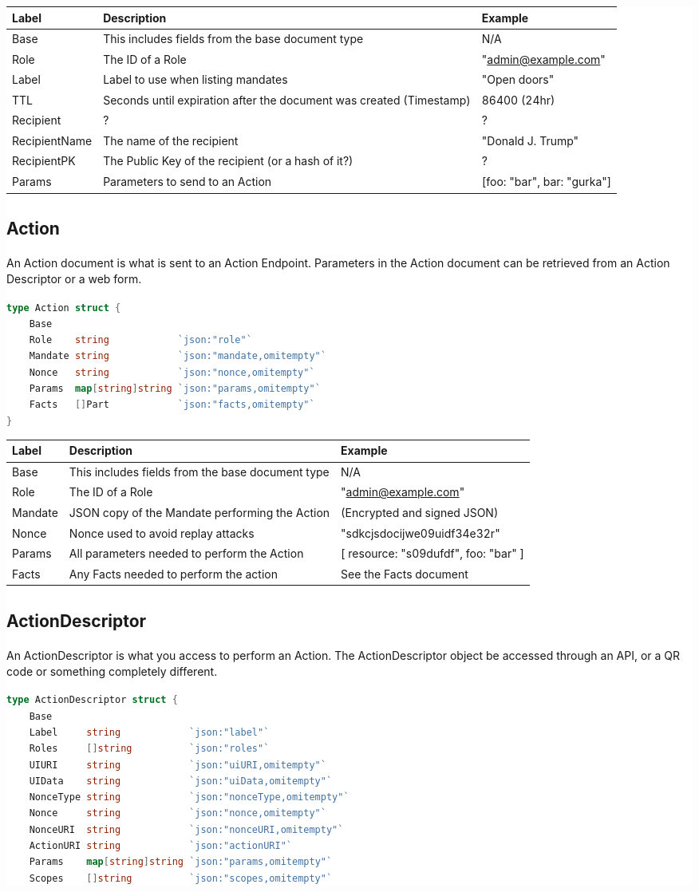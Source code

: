 | Label         | Description     | Example
|:--------------|:----------------|:--------
| Base          | This includes fields from the base document type | N/A
| Role          | The ID of a Role | "admin@example.com"
| Label         | Label to use when listing mandates | "Open doors"
| TTL           | Seconds until expiration after the document was created (Timestamp) | 86400 (24hr)
| Recipient     | ?               | ?
| RecipientName | The name of the recipient | "Donald J. Trump"
| RecipientPK   | The Public Key of the recipient (or a hash of it?) | ?
| Params        | Parameters to send to an Action | [foo: "bar", bar: "gurka"]


## Action

An Action document is what is sent to an Action Endpoint. Parameters in the Action document can be retrieved from an Action Descriptor or a web form.

```go
type Action struct {
	Base
	Role    string            `json:"role"`
	Mandate string            `json:"mandate,omitempty"`
	Nonce   string            `json:"nonce,omitempty"`
	Params  map[string]string `json:"params,omitempty"`
	Facts   []Part            `json:"facts,omitempty"`
}
```

| Label         | Description     | Example
|:--------------|:----------------|:--------
| Base          | This includes fields from the base document type | N/A
| Role          | The ID of a Role | "admin@example.com"
| Mandate       | JSON copy of the Mandate performing the Action | (Encrypted and signed JSON)
| Nonce         | Nonce used to avoid replay attacks | "sdkcjsdocijwe09uidf34e32r"
| Params        | All parameters needed to perform the Action | [ resource: "s09dufdf", foo: "bar" ]
| Facts         | Any Facts needed to perform the action | See the Facts document


## ActionDescriptor

An ActionDescriptor is what you access to perform an Action. The ActionDescriptor object be accessed through an API, or a QR code or something completely different.

```go
type ActionDescriptor struct {
	Base
	Label     string            `json:"label"`
	Roles     []string          `json:"roles"`
	UIURI     string            `json:"uiURI,omitempty"`
	UIData    string            `json:"uiData,omitempty"`
	NonceType string            `json:"nonceType,omitempty"`
	Nonce     string            `json:"nonce,omitempty"`
	NonceURI  string            `json:"nonceURI,omitempty"`
	ActionURI string            `json:"actionURI"`
	Params    map[string]string `json:"params,omitempty"`
	Scopes    []string          `json:"scopes,omitempty"`
```